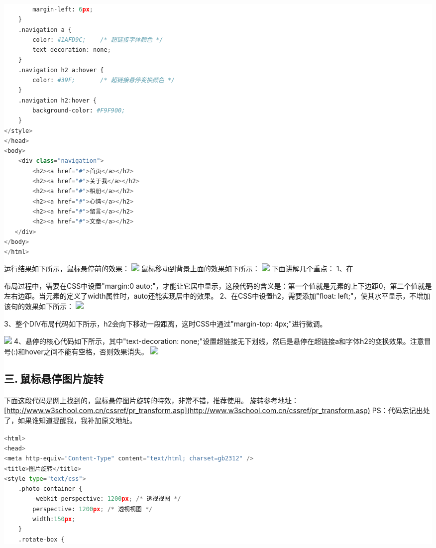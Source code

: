 ```python
        margin-left: 6px;
    }
    .navigation a {
        color: #1AFD9C;    /* 超链接字体颜色 */
        text-decoration: none;
    }
    .navigation h2 a:hover {
        color: #39F;       /* 超链接悬停变换颜色 */
    }
    .navigation h2:hover {
        background-color: #F9F900;
    }
</style>
</head>
<body>
    <div class="navigation">
        <h2><a href="#">首页</a></h2>
        <h2><a href="#">关于我</a></h2>
        <h2><a href="#">相册</a></h2>
        <h2><a href="#">心情</a></h2>
        <h2><a href="#">留言</a></h2>
        <h2><a href="#">文章</a></h2>
   </div>
</body>
</html>
```
运行结果如下所示，鼠标悬停前的效果：
![](https://img-blog.csdn.net/20161106002325266)
鼠标移动到背景上面的效果如下所示：
![](https://img-blog.csdn.net/20161106002341969)
下面讲解几个重点：
1、在<div class="navigation">布局过程中，需要在CSS中设置"margin:0 auto;"，才能让它居中显示，这段代码的含义是：第一个值就是元素的上下边距0，第二个值就是左右边距。当元素的定义了width属性时，auto还能实现居中的效果。
2、在CSS中设置h2，需要添加"float: left;"，使其水平显示，不增加该句的效果如下所示：
![](https://img-blog.csdn.net/20161106003400051)

3、整个DIV布局代码如下所示，h2会向下移动一段距离，这时CSS中通过"margin-top: 4px;"进行微调。

![](https://img-blog.csdn.net/20161106003617895)
4、悬停的核心代码如下所示，其中"text-decoration: none;"设置超链接无下划线，然后是悬停在超链接a和字体h2的变换效果。注意冒号(:)和hover之间不能有空格，否则效果消失。
![](https://img-blog.csdn.net/20161106003852399)



## 三. 鼠标悬停图片旋转
下面这段代码是网上找到的，鼠标悬停图片旋转的特效，非常不错，推荐使用。
旋转参考地址：[http://www.w3school.com.cn/cssref/pr_transform.asp](http://www.w3school.com.cn/cssref/pr_transform.asp)
PS：代码忘记出处了，如果谁知道提醒我，我补加原文地址。
```python
<html>
<head>
<meta http-equiv="Content-Type" content="text/html; charset=gb2312" />
<title>图片旋转</title>
<style type="text/css">
    .photo-container {
        -webkit-perspective: 1200px; /* 透视视图 */
        perspective: 1200px; /* 透视视图 */
        width:150px;
    }
    .rotate-box {
```